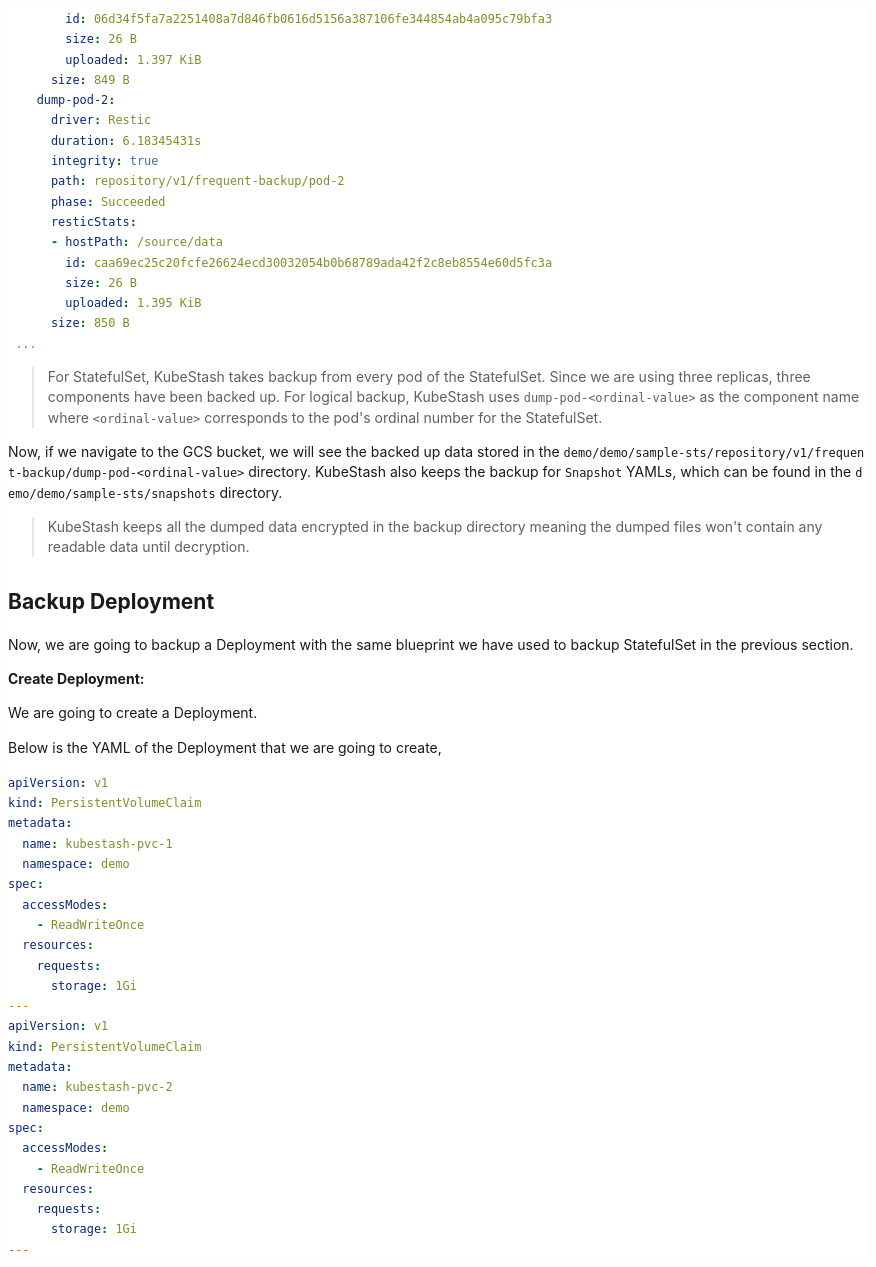 ```yaml
        id: 06d34f5fa7a2251408a7d846fb0616d5156a387106fe344854ab4a095c79bfa3
        size: 26 B
        uploaded: 1.397 KiB
      size: 849 B
    dump-pod-2:
      driver: Restic
      duration: 6.18345431s
      integrity: true
      path: repository/v1/frequent-backup/pod-2
      phase: Succeeded
      resticStats:
      - hostPath: /source/data
        id: caa69ec25c20fcfe26624ecd30032054b0b68789ada42f2c8eb8554e60d5fc3a
        size: 26 B
        uploaded: 1.395 KiB
      size: 850 B
 ...
```
> For StatefulSet, KubeStash takes backup from every pod of the StatefulSet. Since we are using three replicas, three components have been backed up. For logical backup, KubeStash uses `dump-pod-<ordinal-value>` as the component name where `<ordinal-value>` corresponds to the pod's ordinal number for the StatefulSet.

Now, if we navigate to the GCS bucket, we will see the backed up data stored in the `demo/demo/sample-sts/repository/v1/frequent-backup/dump-pod-<ordinal-value>` directory. KubeStash also keeps the backup for `Snapshot` YAMLs, which can be found in the `demo/demo/sample-sts/snapshots` directory.

> KubeStash keeps all the dumped data encrypted in the backup directory meaning the dumped files won't contain any readable data until decryption.

## Backup Deployment

Now, we are going to backup a Deployment with the same blueprint we have used to backup StatefulSet in the previous section.

**Create Deployment:**

We are going to create a Deployment.

Below is the YAML of the Deployment that we are going to create,

```yaml
apiVersion: v1
kind: PersistentVolumeClaim
metadata:
  name: kubestash-pvc-1
  namespace: demo
spec:
  accessModes:
    - ReadWriteOnce
  resources:
    requests:
      storage: 1Gi
---
apiVersion: v1
kind: PersistentVolumeClaim
metadata:
  name: kubestash-pvc-2
  namespace: demo
spec:
  accessModes:
    - ReadWriteOnce
  resources:
    requests:
      storage: 1Gi
---
```